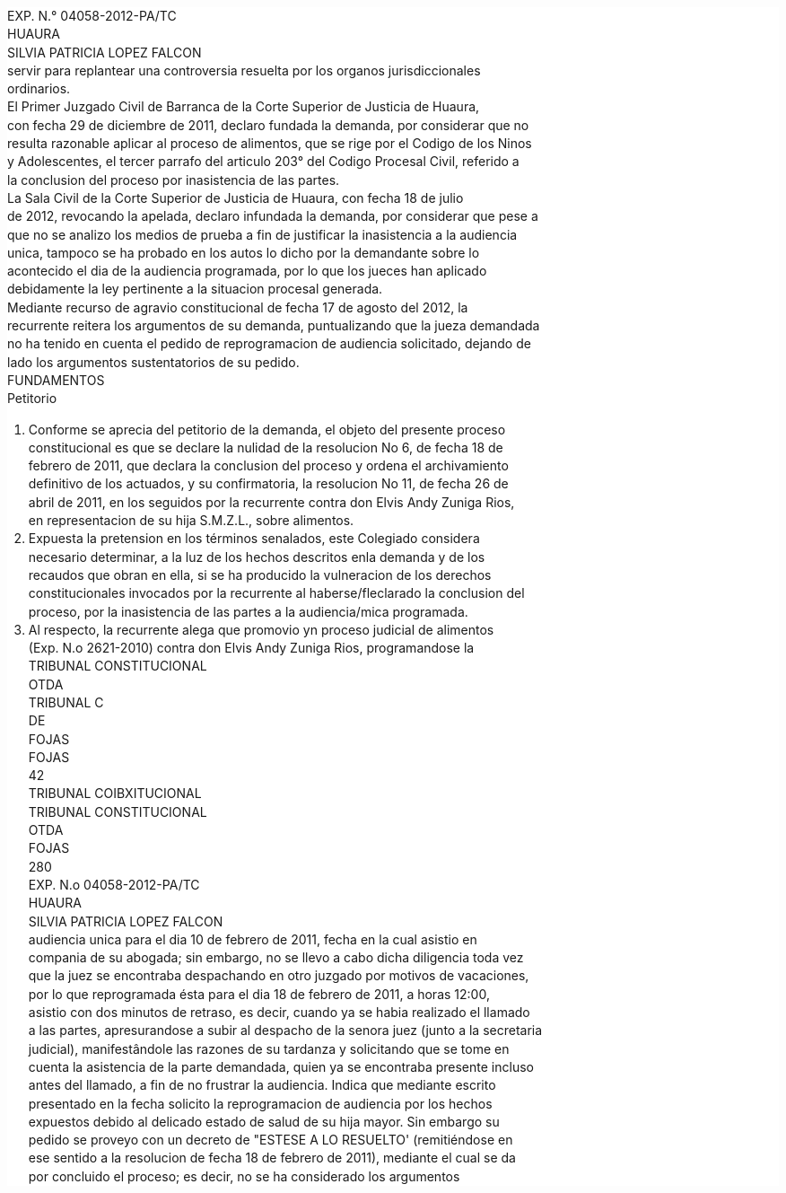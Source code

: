 EXP. N.° 04058-2012-PA/TC  
HUAURA  
SILVIA PATRICIA LOPEZ FALCON  
servir para replantear una controversia resuelta por los organos jurisdiccionales  
ordinarios.  
El Primer Juzgado Civil de Barranca de la Corte Superior de Justicia de Huaura,  
con fecha 29 de diciembre de 2011, declaro fundada la demanda, por considerar que no  
resulta razonable aplicar al proceso de alimentos, que se rige por el Codigo de los Ninos  
y Adolescentes, el tercer parrafo del articulo 203° del Codigo Procesal Civil, referido a  
la conclusion del proceso por inasistencia de las partes.  
La Sala Civil de la Corte Superior de Justicia de Huaura, con fecha 18 de julio  
de 2012, revocando la apelada, declaro infundada la demanda, por considerar que pese a  
que no se analizo los medios de prueba a fin de justificar la inasistencia a la audiencia  
unica, tampoco se ha probado en los autos lo dicho por la demandante sobre lo  
acontecido el dia de la audiencia programada, por lo que los jueces han aplicado  
debidamente la ley pertinente a la situacion procesal generada.  
Mediante recurso de agravio constitucional de fecha 17 de agosto del 2012, la  
recurrente reitera los argumentos de su demanda, puntualizando que la jueza demandada  
no ha tenido en cuenta el pedido de reprogramacion de audiencia solicitado, dejando de  
lado los argumentos sustentatorios de su pedido.  
FUNDAMENTOS  
Petitorio  
1. Conforme se aprecia del petitorio de la demanda, el objeto del presente proceso  
constitucional es que se declare la nulidad de la resolucion No 6, de fecha 18 de  
febrero de 2011, que declara la conclusion del proceso y ordena el archivamiento  
definitivo de los actuados, y su confirmatoria, la resolucion No 11, de fecha 26 de  
abril de 2011, en los seguidos por la recurrente contra don Elvis Andy Zuniga Rios,  
en representacion de su hija S.M.Z.L., sobre alimentos.  
2. Expuesta la pretension en los términos senalados, este Colegiado considera  
necesario determinar, a la luz de los hechos descritos enla demanda y de los  
recaudos que obran en ella, si se ha producido la vulneracion de los derechos  
constitucionales invocados por la recurrente al haberse/fleclarado la conclusion del  
proceso, por la inasistencia de las partes a la audiencia/mica programada.  
3. Al respecto, la recurrente alega que promovio yn proceso judicial de alimentos  
(Exp. N.o 2621-2010) contra don Elvis Andy Zuniga Rios, programandose la  
TRIBUNAL CONSTITUCIONAL  
OTDA  
TRIBUNAL C  
DE  
FOJAS  
FOJAS  
42  
TRIBUNAL COIBXITUCIONAL  
TRIBUNAL CONSTITUCIONAL  
OTDA  
FOJAS  
280  
EXP. N.o 04058-2012-PA/TC  
HUAURA  
SILVIA PATRICIA LOPEZ FALCON  
audiencia unica para el dia 10 de febrero de 2011, fecha en la cual asistio en  
compania de su abogada; sin embargo, no se llevo a cabo dicha diligencia toda vez  
que la juez se encontraba despachando en otro juzgado por motivos de vacaciones,  
por lo que reprogramada ésta para el dia 18 de febrero de 2011, a horas 12:00,  
asistio con dos minutos de retraso, es decir, cuando ya se habia realizado el llamado  
a las partes, apresurandose a subir al despacho de la senora juez (junto a la secretaria  
judicial), manifestândole las razones de su tardanza y solicitando que se tome en  
cuenta la asistencia de la parte demandada, quien ya se encontraba presente incluso  
antes del llamado, a fin de no frustrar la audiencia. Indica que mediante escrito  
presentado en la fecha solicito la reprogramacion de audiencia por los hechos  
expuestos debido al delicado estado de salud de su hija mayor. Sin embargo su  
pedido se proveyo con un decreto de "ESTESE A LO RESUELTO' (remitiéndose en  
ese sentido a la resolucion de fecha 18 de febrero de 2011), mediante el cual se da  
por concluido el proceso; es decir, no se ha considerado los argumentos  
